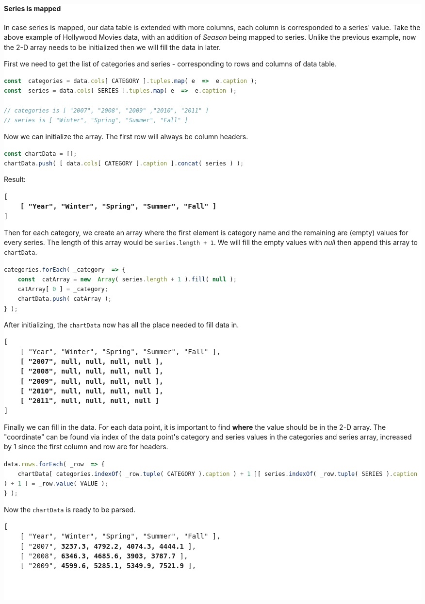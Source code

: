 #### Series is mapped

In case series is mapped, our data table is extended with more columns, each column is corresponded to a series' value. Take the above example of Hollywood Movies data, with an addition of *Season* being mapped to series. Unlike the previous example, now the 2-D array needs to be initialized then we will fill the data in later.

First we need to get the list of categories and series - corresponding to rows and columns of data table.

```typescript
const  categories = data.cols[ CATEGORY ].tuples.map( e  =>  e.caption ); 
const  series = data.cols[ SERIES ].tuples.map( e  =>  e.caption );

// categories is [ "2007", "2008", "2009" ,"2010", "2011" ]
// series is [ "Winter", "Spring", "Summer", "Fall" ]
```
Now we can initialize the array. The first row will always be column headers.
```typescript
const chartData = [];
chartData.push( [ data.cols[ CATEGORY ].caption ].concat( series ) );
```
Result:
<pre>
[
	<b>[ "Year", "Winter", "Spring", "Summer", "Fall" ]</b>
]
</pre>

Then for each category, we create an array where the first element is category name and the remaining are (empty) values for every series. The length of this array would be `series.length + 1`. We will fill the empty values with *null* then append this array to `chartData`.
```typescript
categories.forEach( _category  => {
	const  catArray = new  Array( series.length + 1 ).fill( null );
	catArray[ 0 ] = _category;
	chartData.push( catArray );
} );
```
After initializing, the `chartData` now has all the place needed to fill data in.
<pre>
[
	[ "Year", "Winter", "Spring", "Summer", "Fall" ],
	<b>[ "2007", null, null, null, null ],
	[ "2008", null, null, null, null ],
	[ "2009", null, null, null, null ],
	[ "2010", null, null, null, null ],
	[ "2011", null, null, null, null ]</b>
]
</pre>
Finally we can fill in the data. For each data point, it is important to find **where** the value should be in the 2-D array. The "coordinate" can be found via index of the data point's category and series values in the categories and series array, increased by 1 since the first column and row are for headers.
```typescript
data.rows.forEach( _row  => {
	chartData[ categories.indexOf( _row.tuple( CATEGORY ).caption ) + 1 ][ series.indexOf( _row.tuple( SERIES ).caption ) + 1 ] = _row.value( VALUE );
} );
```
Now the `chartData` is ready to be parsed.
<pre>
[
	[ "Year", "Winter", "Spring", "Summer", "Fall" ],
	[ "2007", <b>3237.3, 4792.2, 4074.3, 4444.1</b> ],
	[ "2008", <b>6346.3, 4685.6, 3903, 3787.7</b> ],
	[ "2009", <b>4599.6, 5285.1, 5349.9, 7521.9</b> ],